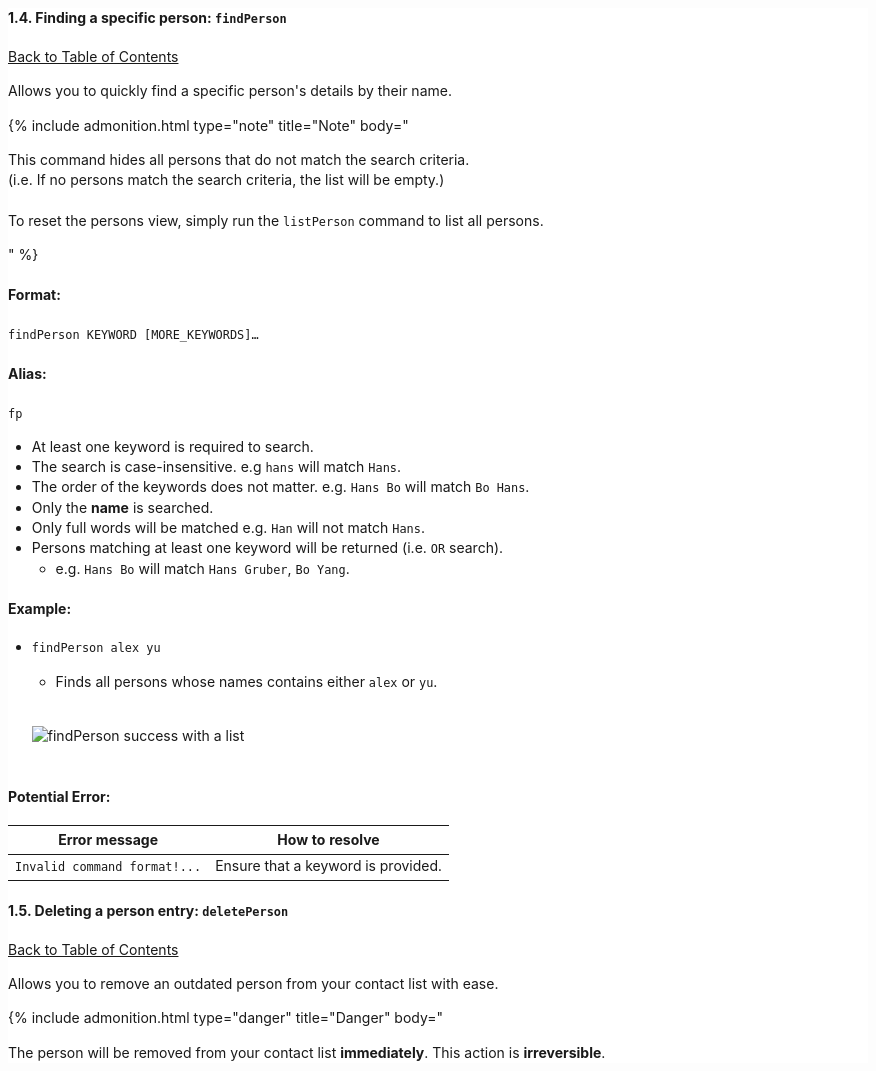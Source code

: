 <div style="page-break-after: always;"></div>

#### 1.4. Finding a specific person: `findPerson`

[Back to Table of Contents](#table-of-contents)

Allows you to quickly find a specific person's details by their name.

{% include admonition.html type="note" title="Note" body="

This command hides all persons that do not match the search criteria. <br>
(i.e. If no persons match the search criteria, the list will be empty.)<br><br>
To reset the persons view, simply run the <code>listPerson</code> command to list all persons.

" %}

<h4>Format:</h4>

```
findPerson KEYWORD [MORE_KEYWORDS]…
```

<h4>Alias:</h4>

```
fp
```

- At least one keyword is required to search.
- The search is case-insensitive. e.g `hans` will match `Hans`.
- The order of the keywords does not matter. e.g. `Hans Bo` will match `Bo Hans`.
- Only the **name** is searched.
- Only full words will be matched e.g. `Han` will not match `Hans`.
- Persons matching at least one keyword will be returned (i.e. `OR` search).
  - e.g. `Hans Bo` will match `Hans Gruber`, `Bo Yang`.

<h4>Example:</h4>

- `findPerson alex yu`
  - Finds all persons whose names contains either `alex` or `yu`.<br><br>

  ![findPerson success with a list](images/output/findPerson_success.png)<br><br>

<h4>Potential Error:</h4>

 Error message | How to resolve
---------------|---------------
`Invalid command format!...` | Ensure that a keyword is provided.

<div style="page-break-after: always;"></div>

#### 1.5. Deleting a person entry: `deletePerson`

[Back to Table of Contents](#table-of-contents)

Allows you to remove an outdated person from your contact list with ease.

{% include admonition.html type="danger" title="Danger" body="

The person will be removed from your contact list <b>immediately</b>. This action is <b>irreversible</b>.
